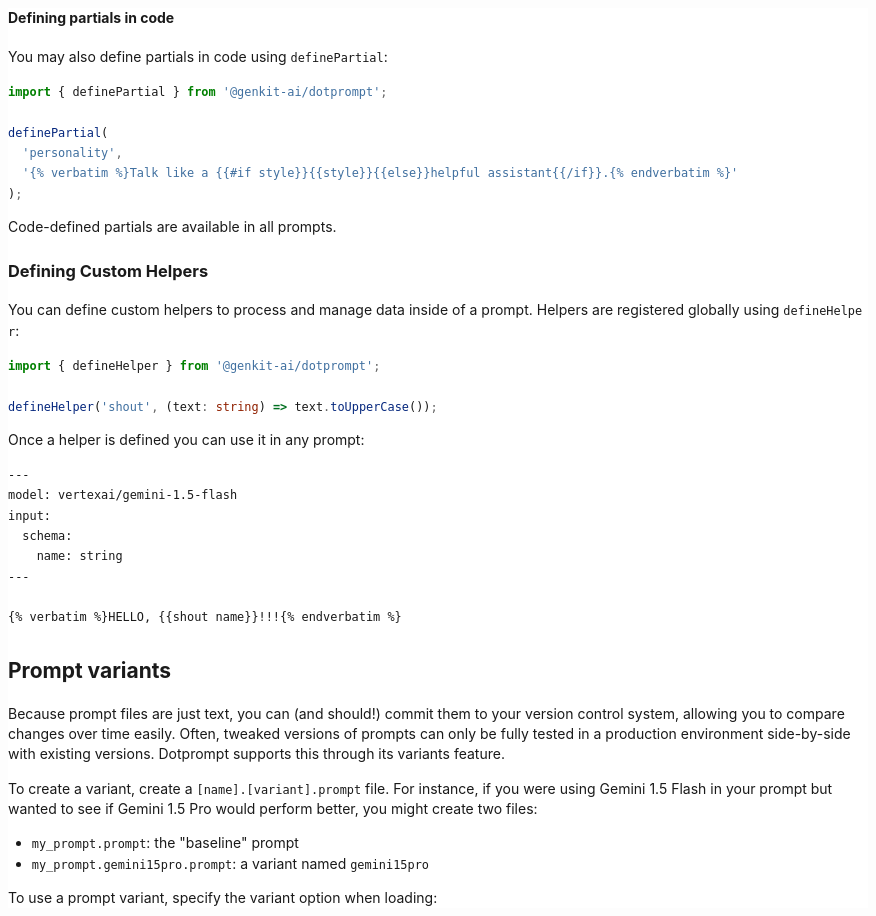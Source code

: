 #### Defining partials in code

You may also define partials in code using `definePartial`:

```ts
import { definePartial } from '@genkit-ai/dotprompt';

definePartial(
  'personality',
  '{% verbatim %}Talk like a {{#if style}}{{style}}{{else}}helpful assistant{{/if}}.{% endverbatim %}'
);
```

Code-defined partials are available in all prompts.

### Defining Custom Helpers

You can define custom helpers to process and manage data inside of a prompt.
Helpers are registered globally using `defineHelper`:

```ts
import { defineHelper } from '@genkit-ai/dotprompt';

defineHelper('shout', (text: string) => text.toUpperCase());
```

Once a helper is defined you can use it in any prompt:

```none
---
model: vertexai/gemini-1.5-flash
input:
  schema:
    name: string
---

{% verbatim %}HELLO, {{shout name}}!!!{% endverbatim %}
```

## Prompt variants

Because prompt files are just text, you can (and should!) commit them to your
version control system, allowing you to compare changes over time easily. Often,
tweaked versions of prompts can only be fully tested in a production environment
side-by-side with existing versions. Dotprompt supports this through its
variants feature.

To create a variant, create a `[name].[variant].prompt` file. For instance, if
you were using Gemini 1.5 Flash in your prompt but wanted to see if Gemini 1.5
Pro would perform better, you might create two files:

*   `my_prompt.prompt`: the "baseline" prompt
*   `my_prompt.gemini15pro.prompt`: a variant named `gemini15pro`

To use a prompt variant, specify the variant option when loading:
